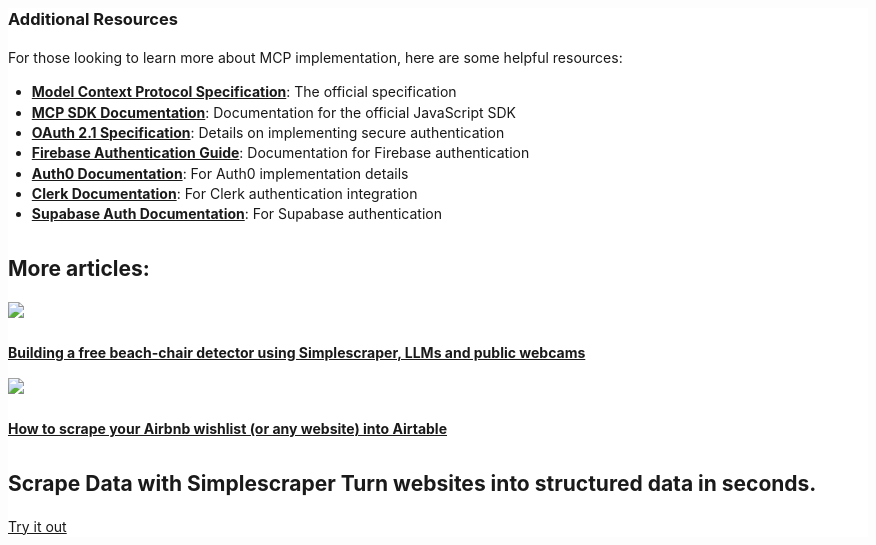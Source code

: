 ### Additional Resources [​](#additional-resources)

For those looking to learn more about MCP implementation, here are some helpful resources:

- [**Model Context Protocol Specification**](https://modelcontextprotocol.io/specification/2025-03-26): The official specification
- [**MCP SDK Documentation**](https://github.com/modelcontextprotocol/sdk): Documentation for the official JavaScript SDK
- [**OAuth 2.1 Specification**](https://oauth.net/2.1/): Details on implementing secure authentication
- [**Firebase Authentication Guide**](https://firebase.google.com/docs/auth): Documentation for Firebase authentication
- [**Auth0 Documentation**](https://auth0.com/docs): For Auth0 implementation details
- [**Clerk Documentation**](https://clerk.com/docs): For Clerk authentication integration
- [**Supabase Auth Documentation**](https://supabase.com/docs/guides/auth): For Supabase authentication

## More articles:

[![](/blog/building-beach-chair-detector.webp)  
\
**Building a free beach-chair detector using Simplescraper, LLMs and public webcams**](/blog/building-beach-chair-detector-ai-webcam)

[![](https://res.cloudinary.com/simplescraper/image/upload/v1618898641/Blog/blog_airbnb_cover_leffmn.png)  
\
**How to scrape your Airbnb wishlist (or any website) into Airtable**](/blog/scrape-airbnb-website-to-airtable)

## Scrape Data with Simplescraper Turn websites into structured data in seconds.

[Try it out](https://simplescraper.io/?ref=blog)
